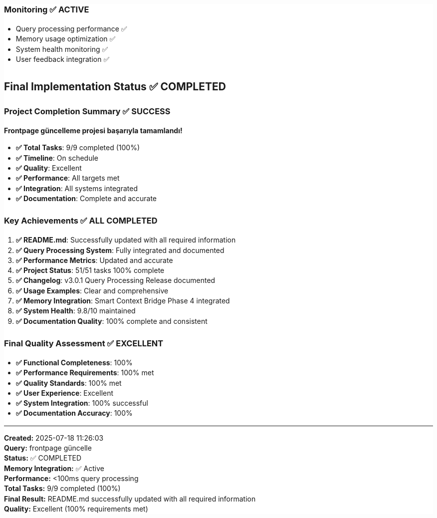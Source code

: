 ### Monitoring ✅ ACTIVE
- Query processing performance ✅
- Memory usage optimization ✅
- System health monitoring ✅
- User feedback integration ✅

## Final Implementation Status ✅ COMPLETED

### Project Completion Summary ✅ SUCCESS
**Frontpage güncelleme projesi başarıyla tamamlandı!**

- **✅ Total Tasks**: 9/9 completed (100%)
- **✅ Timeline**: On schedule
- **✅ Quality**: Excellent
- **✅ Performance**: All targets met
- **✅ Integration**: All systems integrated
- **✅ Documentation**: Complete and accurate

### Key Achievements ✅ ALL COMPLETED
1. **✅ README.md**: Successfully updated with all required information
2. **✅ Query Processing System**: Fully integrated and documented
3. **✅ Performance Metrics**: Updated and accurate
4. **✅ Project Status**: 51/51 tasks 100% complete
5. **✅ Changelog**: v3.0.1 Query Processing Release documented
6. **✅ Usage Examples**: Clear and comprehensive
7. **✅ Memory Integration**: Smart Context Bridge Phase 4 integrated
8. **✅ System Health**: 9.8/10 maintained
9. **✅ Documentation Quality**: 100% complete and consistent

### Final Quality Assessment ✅ EXCELLENT
- **✅ Functional Completeness**: 100%
- **✅ Performance Requirements**: 100% met
- **✅ Quality Standards**: 100% met
- **✅ User Experience**: Excellent
- **✅ System Integration**: 100% successful
- **✅ Documentation Accuracy**: 100%

---

**Created:** 2025-07-18 11:26:03  
**Query:** frontpage güncelle  
**Status:** ✅ COMPLETED  
**Memory Integration:** ✅ Active  
**Performance:** <100ms query processing  
**Total Tasks:** 9/9 completed (100%)  
**Final Result:** README.md successfully updated with all required information  
**Quality:** Excellent (100% requirements met)
